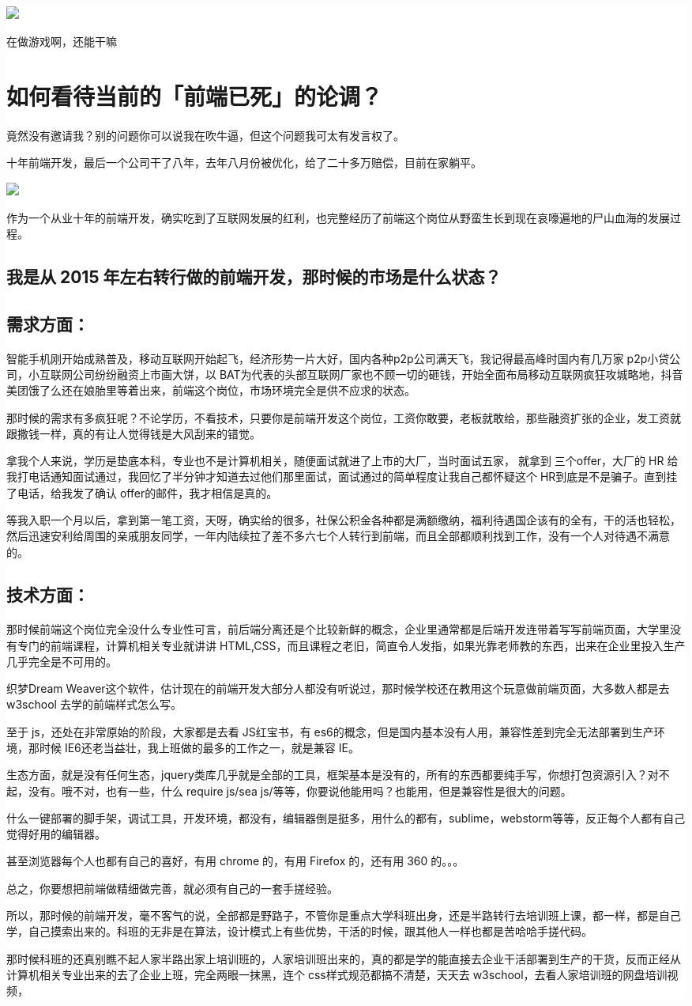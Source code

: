 ![](https://pica.zhimg.com/v2-72f99812ecea4e7a3d4e6ca1ea1ca7bc_r.jpg?source=2c26e567)

在做游戏啊，还能干嘛

# 如何看待当前的「前端已死」的论调？
[](https://www.zhihu.com/question/13453534732/answer/115897043837)

竟然没有邀请我？别的问题你可以说我在吹牛逼，但这个问题我可太有发言权了。

十年前端开发，最后一个公司干了八年，去年八月份被优化，给了二十多万赔偿，目前在家躺平。

![](https://pic1.zhimg.com/v2-7441d80101ddf4812b6980281c26353e_r.jpg?source=2c26e567)

作为一个从业十年的前端开发，确实吃到了互联网发展的红利，也完整经历了前端这个岗位从野蛮生长到现在哀嚎遍地的尸山血海的发展过程。

## 我是从 2015 年左右转行做的前端开发，那时候的市场是什么状态？

## 需求方面：

智能手机刚开始成熟普及，移动互联网开始起飞，经济形势一片大好，国内各种p2p公司满天飞，我记得最高峰时国内有几万家 p2p小贷公司，小互联网公司纷纷融资上市画大饼，以 BAT为代表的头部互联网厂家也不顾一切的砸钱，开始全面布局移动互联网疯狂攻城略地，抖音美团饿了么还在娘胎里等着出来，前端这个岗位，市场环境完全是供不应求的状态。

那时候的需求有多疯狂呢？不论学历，不看技术，只要你是前端开发这个岗位，工资你敢要，老板就敢给，那些融资扩张的企业，发工资就跟撒钱一样，真的有让人觉得钱是大风刮来的错觉。

拿我个人来说，学历是垫底本科，专业也不是计算机相关，随便面试就进了上市的大厂，当时面试五家， 就拿到 三个offer，大厂的 HR 给我打电话通知面试通过，我回忆了半分钟才知道去过他们那里面试，面试通过的简单程度让我自己都怀疑这个 HR到底是不是骗子。直到挂了电话，给我发了确认 offer的邮件，我才相信是真的。

等我入职一个月以后，拿到第一笔工资，天呀，确实给的很多，社保公积金各种都是满额缴纳，福利待遇国企该有的全有，干的活也轻松，然后迅速安利给周围的亲戚朋友同学，一年内陆续拉了差不多六七个人转行到前端，而且全部都顺利找到工作，没有一个人对待遇不满意的。

## 技术方面：

那时候前端这个岗位完全没什么专业性可言，前后端分离还是个比较新鲜的概念，企业里通常都是后端开发连带着写写前端页面，大学里没有专门的前端课程，计算机相关专业就讲讲 HTML,CSS，而且课程之老旧，简直令人发指，如果光靠老师教的东西，出来在企业里投入生产几乎完全是不可用的。

织梦Dream Weaver这个软件，估计现在的前端开发大部分人都没有听说过，那时候学校还在教用这个玩意做前端页面，大多数人都是去 w3school 去学的前端样式怎么写。

至于 js，还处在非常原始的阶段，大家都是去看 JS红宝书，有 es6的概念，但是国内基本没有人用，兼容性差到完全无法部署到生产环境，那时候 IE6还老当益壮，我上班做的最多的工作之一，就是兼容 IE。

生态方面，就是没有任何生态，jquery类库几乎就是全部的工具，框架基本是没有的，所有的东西都要纯手写，你想打包资源引入？对不起，没有。哦不对，也有一些，什么 require js/sea js/等等，你要说他能用吗？也能用，但是兼容性是很大的问题。

什么一键部署的脚手架，调试工具，开发环境，都没有，编辑器倒是挺多，用什么的都有，sublime，webstorm等等，反正每个人都有自己觉得好用的编辑器。

甚至浏览器每个人也都有自己的喜好，有用 chrome 的，有用 Firefox 的，还有用 360 的。。。

总之，你要想把前端做精细做完善，就必须有自己的一套手搓经验。

所以，那时候的前端开发，毫不客气的说，全部都是野路子，不管你是重点大学科班出身，还是半路转行去培训班上课，都一样，都是自己学，自己摸索出来的。科班的无非是在算法，设计模式上有些优势，干活的时候，跟其他人一样也都是苦哈哈手搓代码。

那时候科班的还真别瞧不起人家半路出家上培训班的，人家培训班出来的，真的都是学的能直接去企业干活部署到生产的干货，反而正经从计算机相关专业出来的去了企业上班，完全两眼一抹黑，连个 css样式规范都搞不清楚，天天去 w3school，去看人家培训班的网盘培训视频，
